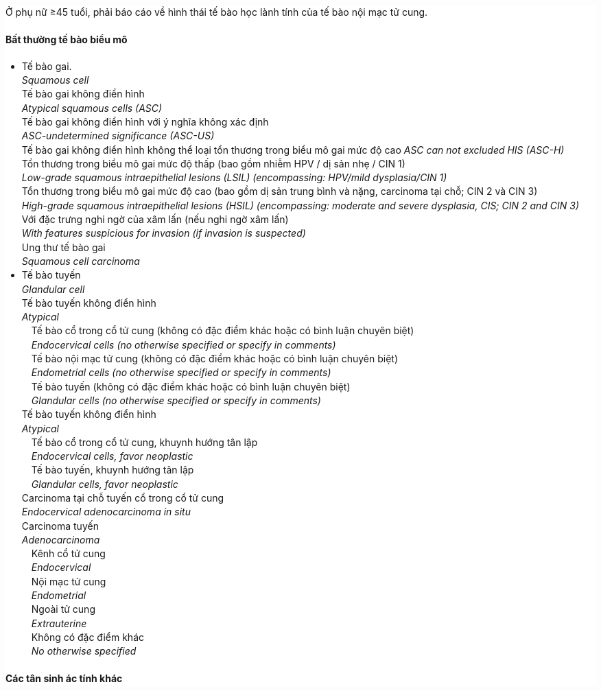 Ở phụ nữ ≥45 tuổi, phải báo cáo về hình thái tế bào học lành tính của tế bào nội mạc tử cung.

#### Bất thường tế bào biểu mô

- Tế bào gai.<br>
  _Squamous cell_<br>
  Tế bào gai không điển hình<br>
  _Atypical squamous cells (ASC)_<br>
  Tế bào gai không điển hình với ý nghĩa không xác định<br>
  _ASC-undetermined significance (ASC-US)_<br>
  Tế bào gai không điển hình không thể loại tổn thương trong biểu mô gai mức độ cao
  _ASC can not excluded HIS (ASC-H)_<br>
  Tổn thương trong biểu mô gai mức độ thấp (bao gồm nhiễm HPV / dị sản nhẹ / CIN 1)<br>
  _Low-grade squamous intraepithelial lesions (LSIL) (encompassing: HPV/mild dysplasia/CIN 1)_<br>
  Tổn thương trong biểu mô gai mức độ cao (bao gồm dị sản trung bình và nặng, carcinoma tại chỗ; CIN 2 và CIN 3)<br>
  _High-grade squamous intraepithelial lesions (HSIL) (encompassing: moderate and severe dysplasia, CIS; CIN 2 and CIN 3)_<br>
  Với đặc trưng nghi ngờ của xâm lấn (nếu nghi ngờ xâm lấn)<br>
  _With features suspicious for invasion (if invasion is suspected)_<br>
  Ung thư tế bào gai<br>
  _Squamous cell carcinoma_<br>
- Tế bào tuyến<br>
  _Glandular cell_<br>
  Tế bào tuyến không điển hình<br>
  _Atypical_<br>
  &emsp;Tế bào cổ trong cổ tử cung (không có đặc điểm khác hoặc có bình luận chuyên biệt)<br>
  &emsp;_Endocervical cells (no otherwise specified or specify in comments)_<br>
  &emsp;Tế bào nội mạc tử cung (không có đặc điểm khác hoặc có bình luận chuyên biệt)<br>
  &emsp;_Endometrial cells (no otherwise specified or specify in comments)_<br>
  &emsp;Tế bào tuyến (không có đặc điểm khác hoặc có bình luận chuyên biệt)<br>
  &emsp;_Glandular cells (no otherwise specified or specify in comments)_<br>
  Tế bào tuyến không điển hình<br>
  _Atypical_<br>
  &emsp;Tế bào cổ trong cổ tử cung, khuynh hướng tân lập<br>
  &emsp;_Endocervical cells, favor neoplastic_<br>
  &emsp;Tế bào tuyến, khuynh hướng tân lập<br>
  &emsp;_Glandular cells, favor neoplastic_<br>
  Carcinoma tại chỗ tuyến cổ trong cổ tử cung<br>
  _Endocervical adenocarcinoma in situ_<br>
  Carcinoma tuyến<br>
  _Adenocarcinoma_<br>
  &emsp;Kênh cổ tử cung<br>
  &emsp;_Endocervical_<br>
  &emsp;Nội mạc tử cung<br>
  &emsp;_Endometrial_<br>
  &emsp;Ngoài tử cung<br>
  &emsp;_Extrauterine_<br>
  &emsp;Không có đặc điểm khác<br>
  &emsp;_No otherwise specified_<br>

#### Các tân sinh ác tính khác

